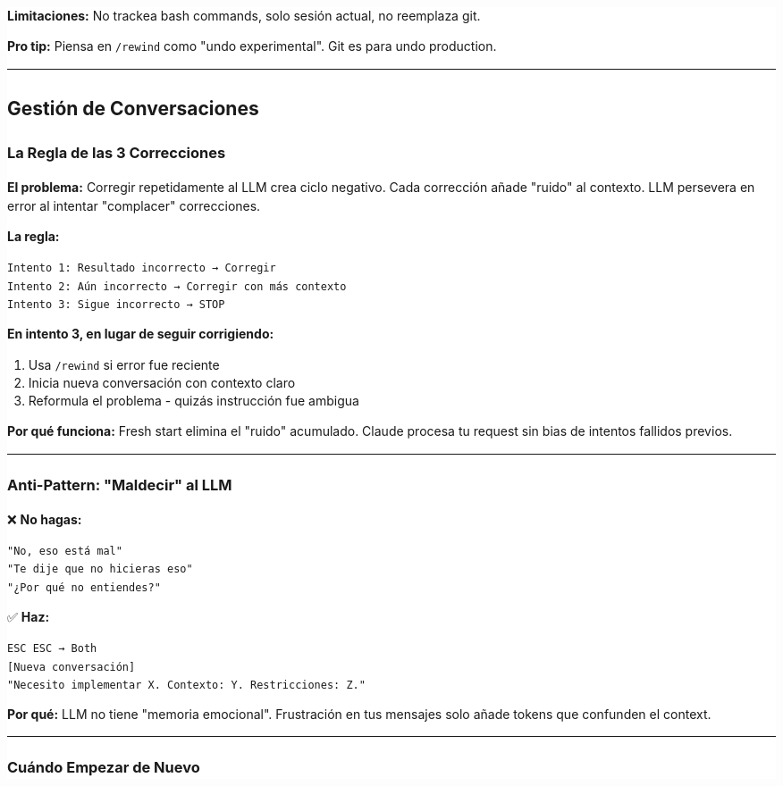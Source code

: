 **Limitaciones:** No trackea bash commands, solo sesión actual, no reemplaza git.

**Pro tip:** Piensa en `/rewind` como "undo experimental". Git es para undo production.

---

## Gestión de Conversaciones

### La Regla de las 3 Correcciones

**El problema:**
Corregir repetidamente al LLM crea ciclo negativo. Cada corrección añade "ruido" al contexto. LLM persevera en error al intentar "complacer" correcciones.

**La regla:**

```
Intento 1: Resultado incorrecto → Corregir
Intento 2: Aún incorrecto → Corregir con más contexto
Intento 3: Sigue incorrecto → STOP
```

**En intento 3, en lugar de seguir corrigiendo:**

1. Usa `/rewind` si error fue reciente
2. Inicia nueva conversación con contexto claro
3. Reformula el problema - quizás instrucción fue ambigua

**Por qué funciona:** Fresh start elimina el "ruido" acumulado. Claude procesa tu request sin bias de intentos fallidos previos.

---

### Anti-Pattern: "Maldecir" al LLM

❌ **No hagas:**

```
"No, eso está mal"
"Te dije que no hicieras eso"
"¿Por qué no entiendes?"
```

✅ **Haz:**

```
ESC ESC → Both
[Nueva conversación]
"Necesito implementar X. Contexto: Y. Restricciones: Z."
```

**Por qué:** LLM no tiene "memoria emocional". Frustración en tus mensajes solo añade tokens que confunden el context.

---

### Cuándo Empezar de Nuevo
